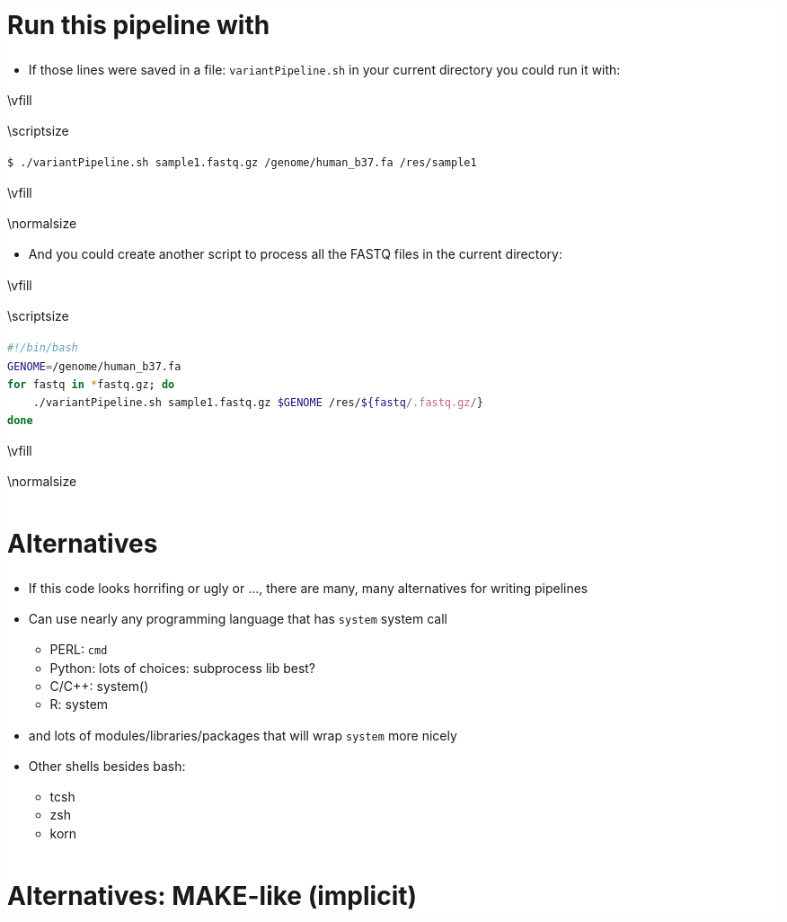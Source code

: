 # Run this pipeline with

* If those lines were saved in a file: `variantPipeline.sh` in your current directory you could run it with:

\vfill

\scriptsize

```bash
$ ./variantPipeline.sh sample1.fastq.gz /genome/human_b37.fa /res/sample1
```

\vfill

\normalsize

* And you could create another script to process all the FASTQ files in the current directory:

\vfill

\scriptsize

```bash
#!/bin/bash
GENOME=/genome/human_b37.fa
for fastq in *fastq.gz; do
    ./variantPipeline.sh sample1.fastq.gz $GENOME /res/${fastq/.fastq.gz/}
done
```

\vfill

\normalsize

# Alternatives

* If this code looks horrifing or ugly or ..., there are many, many alternatives for writing pipelines

* Can use nearly any programming language that has `system` system call
	
	* PERL: `cmd`
	* Python: lots of choices: subprocess lib best?
	* C/C++: system()
	* R: system

* and lots of modules/libraries/packages that will wrap `system` more nicely

* Other shells besides bash:

	* tcsh
	* zsh
	* korn

# Alternatives: MAKE-like (implicit)
